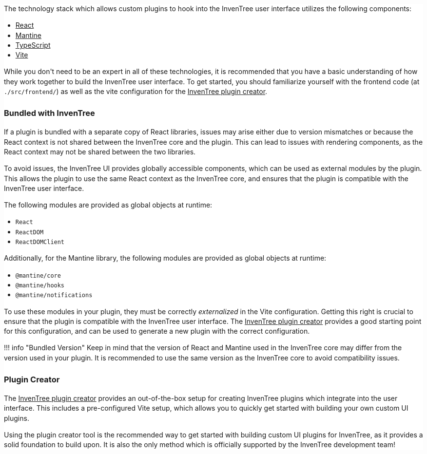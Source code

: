The technology stack which allows custom plugins to hook into the InvenTree user interface utilizes the following components:

- [React](https://react.dev)
- [Mantine](https://mantine.dev)
- [TypeScript](https://www.typescriptlang.org/)
- [Vite](https://vitejs.dev/)

While you don't need to be an expert in all of these technologies, it is recommended that you have a basic understanding of how they work together to build the InvenTree user interface. To get started, you should familiarize yourself with the frontend code (at `./src/frontend/`) as well as the vite configuration for the [InvenTree plugin creator](httsps://github.com/inventree/plugin-creator).

### Bundled with InvenTree

If a plugin is bundled with a separate copy of React libraries, issues may arise either due to version mismatches or because the React context is not shared between the InvenTree core and the plugin. This can lead to issues with rendering components, as the React context may not be shared between the two libraries.

To avoid issues, the InvenTree UI provides globally accessible components, which can be used as external modules by the plugin. This allows the plugin to use the same React context as the InvenTree core, and ensures that the plugin is compatible with the InvenTree user interface.

The following modules are provided as global objects at runtime:

- `React`
- `ReactDOM`
- `ReactDOMClient`

Additionally, for the Mantine library, the following modules are provided as global objects at runtime:

- `@mantine/core`
- `@mantine/hooks`
- `@mantine/notifications`

To use these modules in your plugin, they must be correctly *externalized* in the Vite configuration. Getting this right is crucial to ensure that the plugin is compatible with the InvenTree user interface. The [InvenTree plugin creator](https://github.com/inventree/plugin-creator) provides a good starting point for this configuration, and can be used to generate a new plugin with the correct configuration.

!!! info "Bundled Version"
    Keep in mind that the version of React and Mantine used in the InvenTree core may differ from the version used in your plugin. It is recommended to use the same version as the InvenTree core to avoid compatibility issues.

### Plugin Creator

The [InvenTree plugin creator](https://github.com/inventree/plugin-creator) provides an out-of-the-box setup for creating InvenTree plugins which integrate into the user interface. This includes a pre-configured Vite setup, which allows you to quickly get started with building your own custom UI plugins.

Using the plugin creator tool is the recommended way to get started with building custom UI plugins for InvenTree, as it provides a solid foundation to build upon. It is also the only method which is officially supported by the InvenTree development team!

